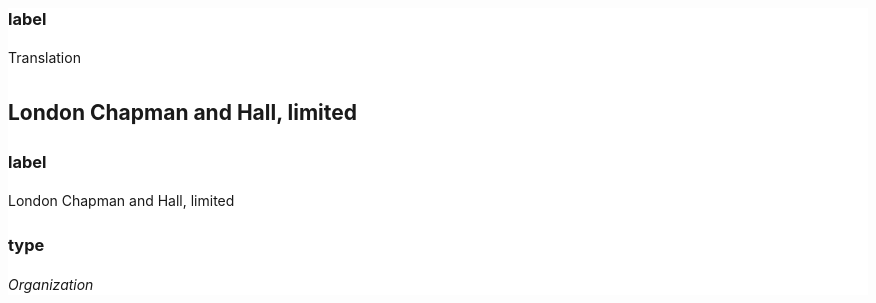 ### label


Translation

## London Chapman and Hall, limited

### label


London Chapman and Hall, limited

### type


*Organization*